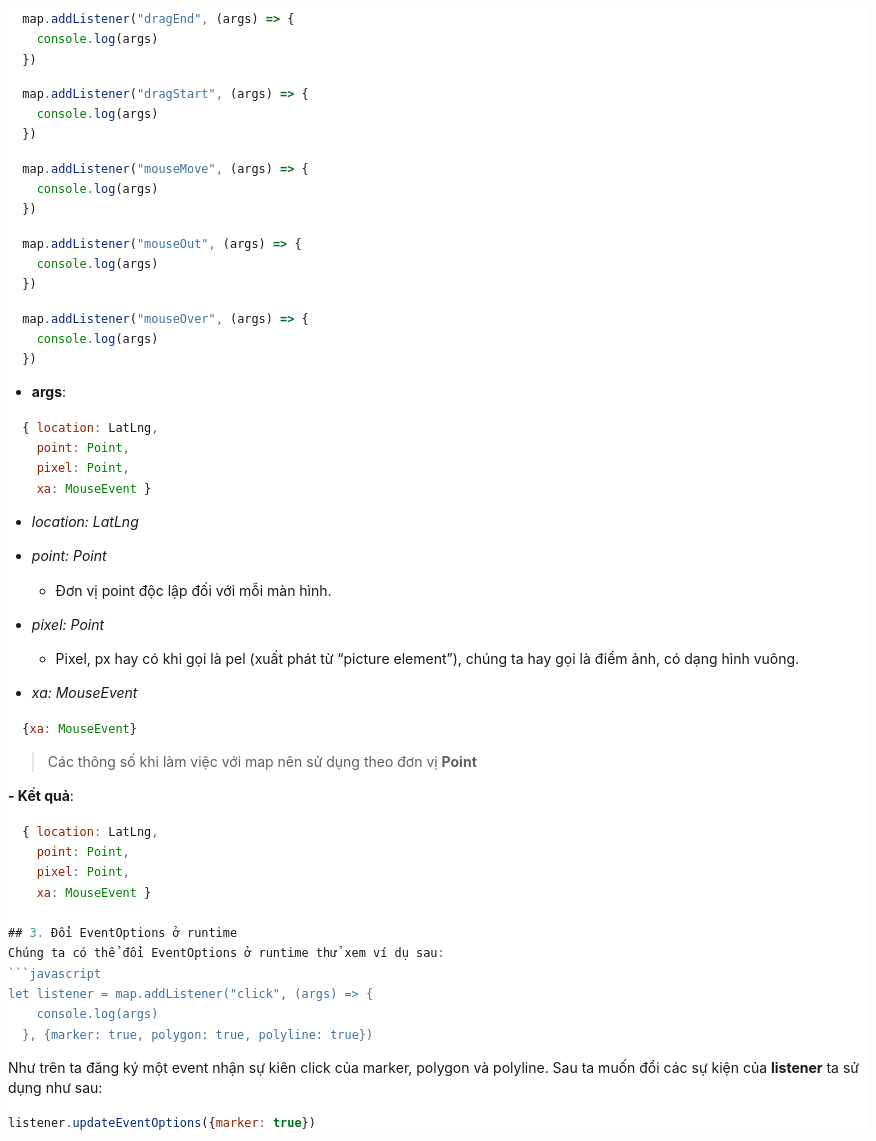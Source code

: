   ```javascript
    map.addListener("dragEnd", (args) => {
      console.log(args)
    })
  ```

  ```javascript
    map.addListener("dragStart", (args) => {
      console.log(args)
    })
  ```

  ```javascript
    map.addListener("mouseMove", (args) => {
      console.log(args)
    })
  ```

  ```javascript
    map.addListener("mouseOut", (args) => {
      console.log(args)
    })
  ```

  ```javascript
    map.addListener("mouseOver", (args) => {
      console.log(args)
    })
  ```

  - **args**:
  
  ```javascript
    { location: LatLng,
      point: Point,
      pixel: Point,
      xa: MouseEvent }
  ```
  - *location: LatLng*

  - *point: Point*
    - Đơn vị point độc lập đối với mỗi màn hình.
  - *pixel: Point*
    - Pixel, px hay có khi gọi là pel (xuất phát từ “picture element”), chúng ta hay gọi là điểm ảnh, có dạng hình vuông.
  - *xa: MouseEvent*
  ```javascript
    {xa: MouseEvent}
  ```

> Các thông số khi làm việc với map nên sử dụng theo đơn vị **Point**

  **- Kết quả**:<br>
  ```javascript
    { location: LatLng,
      point: Point,
      pixel: Point,
      xa: MouseEvent }

## 3. Đổi EventOptions ở runtime
Chúng ta có thể đổi EventOptions ở runtime thử xem ví dụ sau:
```javascript
let listener = map.addListener("click", (args) => {
      console.log(args)
    }, {marker: true, polygon: true, polyline: true})
```
Như trên ta đăng ký một event nhận sự kiên click của marker, polygon và polyline. Sau ta muốn đổi các sự kiện của **listener** ta sử dụng như sau:
```javascript
listener.updateEventOptions({marker: true})
```